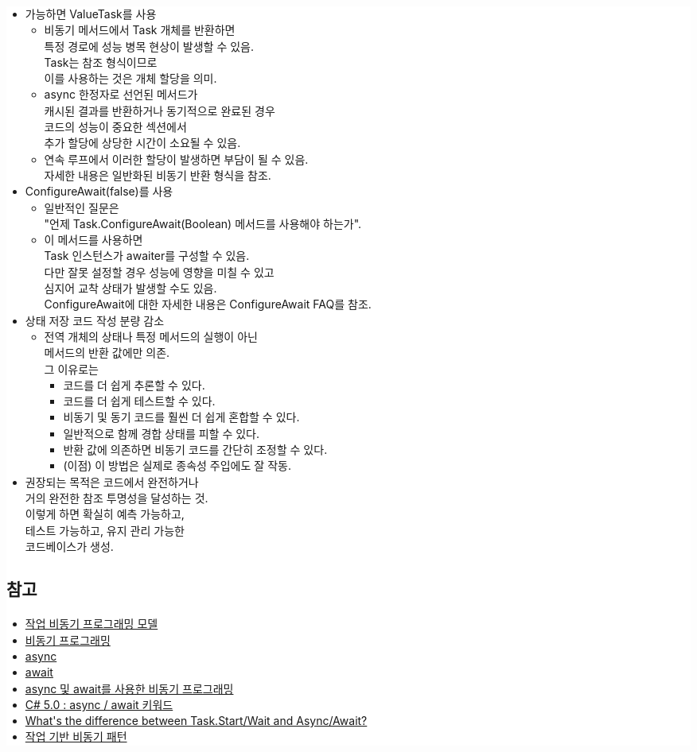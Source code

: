 - 가능하면 ValueTask를 사용
    - 비동기 메서드에서 Task 개체를 반환하면  
    특정 경로에 성능 병목 현상이 발생할 수 있음.  
    Task는 참조 형식이므로  
    이를 사용하는 것은 개체 할당을 의미.  
    - async 한정자로 선언된 메서드가  
    캐시된 결과를 반환하거나 동기적으로 완료된 경우  
    코드의 성능이 중요한 섹션에서  
    추가 할당에 상당한 시간이 소요될 수 있음.  
    - 연속 루프에서 이러한 할당이 발생하면 부담이 될 수 있음.  
    자세한 내용은 일반화된 비동기 반환 형식을 참조.
- ConfigureAwait(false)를 사용
    - 일반적인 질문은  
    "언제 Task.ConfigureAwait(Boolean) 메서드를 사용해야 하는가".  
    - 이 메서드를 사용하면  
    Task 인스턴스가 awaiter를 구성할 수 있음.  
    다만 잘못 설정할 경우 성능에 영향을 미칠 수 있고  
    심지어 교착 상태가 발생할 수도 있음.  
    ConfigureAwait에 대한 자세한 내용은 ConfigureAwait FAQ를 참조.
- 상태 저장 코드 작성 분량 감소
    - 전역 개체의 상태나 특정 메서드의 실행이 아닌  
    메서드의 반환 값에만 의존.  
    그 이유로는    
        - 코드를 더 쉽게 추론할 수 있다.
        - 코드를 더 쉽게 테스트할 수 있다.
        - 비동기 및 동기 코드를 훨씬 더 쉽게 혼합할 수 있다.
        - 일반적으로 함께 경합 상태를 피할 수 있다.
        - 반환 값에 의존하면 비동기 코드를 간단히 조정할 수 있다.
        - (이점) 이 방법은 실제로 종속성 주입에도 잘 작동.
- 권장되는 목적은 코드에서 완전하거나  
거의 완전한 참조 투명성을 달성하는 것.  
이렇게 하면 확실히 예측 가능하고,  
테스트 가능하고, 유지 관리 가능한  
코드베이스가 생성.

## 참고
- [작업 비동기 프로그래밍 모델](https://docs.microsoft.com/ko-kr/dotnet/csharp/programming-guide/concepts/async/task-asynchronous-programming-model)
- [비동기 프로그래밍](https://docs.microsoft.com/ko-kr/dotnet/csharp/async)
- [async](https://docs.microsoft.com/ko-kr/dotnet/csharp/language-reference/keywords/async)  
- [await](https://docs.microsoft.com/ko-kr/dotnet/csharp/language-reference/operators/await)
- [async 및 await를 사용한 비동기 프로그래밍](https://docs.microsoft.com/ko-kr/dotnet/csharp/programming-guide/concepts/async/)  
- [C# 5.0 : async / await 키워드](http://www.csharpstudy.com/CSharp/CSharp-async-await.aspx)  
- [What's the difference between Task.Start/Wait and Async/Await?](https://stackoverflow.com/questions/9519414/whats-the-difference-between-task-start-wait-and-async-await)
- [작업 기반 비동기 패턴](https://docs.microsoft.com/ko-kr/dotnet/standard/asynchronous-programming-patterns/task-based-asynchronous-pattern-tap)

[^footnote1]: [비동기 반환 형식(C#)](https://docs.microsoft.com/ko-kr/dotnet/csharp/programming-guide/concepts/async/async-return-types)  
[^footnote2]: [try-catch(C# 참조)](https://docs.microsoft.com/ko-kr/dotnet/csharp/language-reference/keywords/try-catch)  
[^footnote3]: [What do the terms “CPU bound” and “I/O bound” mean?](https://stackoverflow.com/questions/868568/what-do-the-terms-cpu-bound-and-i-o-bound-mean)  
[^footnote4]: [Futures and promises](https://en.wikipedia.org/wiki/Futures_and_promises)  
[^footnote5]: [async 및 await를 사용한 비동기 프로그래밍](https://docs.microsoft.com/ko-kr/dotnet/csharp/programming-guide/concepts/async/)  
[^footnote6]: [비동기 반환 형식(C#)](https://docs.microsoft.com/ko-kr/dotnet/csharp/programming-guide/concepts/async/async-return-types)
[^footnote8]: [작업 목록 취소(C#)](https://docs.microsoft.com/ko-kr/dotnet/csharp/programming-guide/concepts/async/cancel-an-async-task-or-a-list-of-tasks)    
[^footnote9]: [일정 기간 이후 비동기 작업 취소(C#)](https://docs.microsoft.com/ko-kr/dotnet/csharp/programming-guide/concepts/async/cancel-async-tasks-after-a-period-of-time)  
[^footnote10]: [완료되면 비동기 작업 처리(C#)](https://docs.microsoft.com/ko-kr/dotnet/csharp/programming-guide/concepts/async/start-multiple-async-tasks-and-process-them-as-they-complete?pivots=dotnet-6-0)  
[^footnote11]: [비동기 파일 액세스(C#)](https://docs.microsoft.com/ko-kr/dotnet/csharp/programming-guide/concepts/async/using-async-for-file-access)  
[^footnote12]: [작업 기반 비동기 패턴](https://docs.microsoft.com/ko-kr/dotnet/standard/asynchronous-programming-patterns/task-based-asynchronous-pattern-tap)  
[^footnote13]: [C# Advanced](https://docs.microsoft.com/en-us/shows/c-advanced/)  